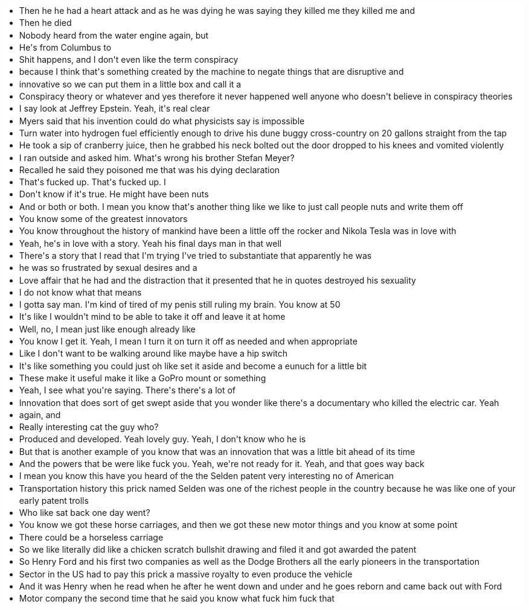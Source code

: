 *  Then he he had a heart attack and as he was dying he was saying they killed me they killed me and
*  Then he died
*  Nobody heard from the water engine again, but
*  He's from Columbus to
*  Shit happens, and I don't even like the term conspiracy
*  because I think that's something created by the machine to negate things that are disruptive and
*  innovative so we can put them in a little box and call it a
*  Conspiracy theory or whatever and yes therefore it never happened well anyone who doesn't believe in conspiracy theories
*  I say look at Jeffrey Epstein. Yeah, it's real clear
*  Myers said that his invention could do what physicists say is impossible
*  Turn water into hydrogen fuel efficiently enough to drive his dune buggy cross-country on 20 gallons straight from the tap
*  He took a sip of cranberry juice, then he grabbed his neck bolted out the door dropped to his knees and vomited violently
*  I ran outside and asked him. What's wrong his brother Stefan Meyer?
*  Recalled he said they poisoned me that was his dying declaration
*  That's fucked up. That's fucked up. I
*  Don't know if it's true. He might have been nuts
*  And or both or both. I mean you know that's another thing like we like to just call people nuts and write them off
*  You know some of the greatest innovators
*  You know throughout the history of mankind have been a little off the rocker and Nikola Tesla was in love with
*  Yeah, he's in love with a story. Yeah his final days man in that well
*  There's a story that I read that I'm trying I've tried to substantiate that apparently he was
*  he was so frustrated by sexual desires and a
*  Love affair that he had and the distraction that it presented that he in quotes destroyed his sexuality
*  I do not know what that means
*  I gotta say man. I'm kind of tired of my penis still ruling my brain. You know at 50
*  It's like I wouldn't mind to be able to take it off and leave it at home
*  Well, no, I mean just like enough already like
*  You know I get it. Yeah, I mean I turn it on turn it off as needed and when appropriate
*  Like I don't want to be walking around like maybe have a hip switch
*  It's like something you could just oh like set it aside and become a eunuch for a little bit
*  These make it useful make it like a GoPro mount or something
*  Yeah, I see what you're saying. There's there's a lot of
*  Innovation that does sort of get swept aside that you wonder like there's a documentary who killed the electric car. Yeah
*  again, and
*  Really interesting cat the guy who?
*  Produced and developed. Yeah lovely guy. Yeah, I don't know who he is
*  But that is another example of you know that was an innovation that was a little bit ahead of its time
*  And the powers that be were like fuck you. Yeah, we're not ready for it. Yeah, and that goes way back
*  I mean you know this have you heard of the the Selden patent very interesting no of American
*  Transportation history this prick named Selden was one of the richest people in the country because he was like one of your early patent trolls
*  Who like sat back one day went?
*  You know we got these horse carriages, and then we got these new motor things and you know at some point
*  There could be a horseless carriage
*  So we like literally did like a chicken scratch bullshit drawing and filed it and got awarded the patent
*  So Henry Ford and his first two companies as well as the Dodge Brothers all the early pioneers in the transportation
*  Sector in the US had to pay this prick a massive royalty to even produce the vehicle
*  And it was Henry when he read when he after he went down and under and he goes reborn and came back out with Ford
*  Motor company the second time that he said you know what fuck him fuck that